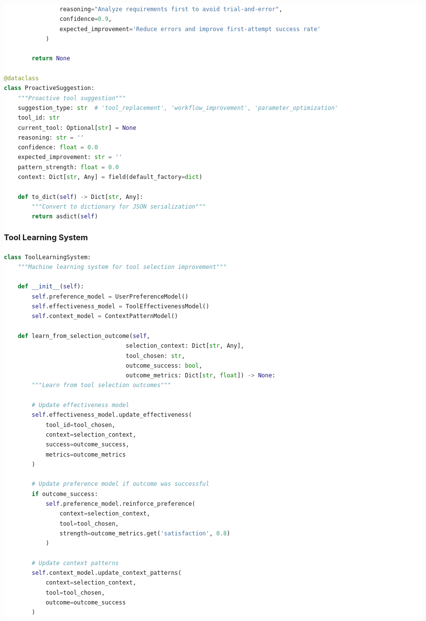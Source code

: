 ```python
                reasoning="Analyze requirements first to avoid trial-and-error",
                confidence=0.9,
                expected_improvement='Reduce errors and improve first-attempt success rate'
            )
            
        return None

@dataclass
class ProactiveSuggestion:
    """Proactive tool suggestion"""
    suggestion_type: str  # 'tool_replacement', 'workflow_improvement', 'parameter_optimization'
    tool_id: str
    current_tool: Optional[str] = None
    reasoning: str = ''
    confidence: float = 0.0
    expected_improvement: str = ''
    pattern_strength: float = 0.0
    context: Dict[str, Any] = field(default_factory=dict)
    
    def to_dict(self) -> Dict[str, Any]:
        """Convert to dictionary for JSON serialization"""
        return asdict(self)
```

### Tool Learning System
```python
class ToolLearningSystem:
    """Machine learning system for tool selection improvement"""
    
    def __init__(self):
        self.preference_model = UserPreferenceModel()
        self.effectiveness_model = ToolEffectivenessModel()
        self.context_model = ContextPatternModel()
        
    def learn_from_selection_outcome(self,
                                   selection_context: Dict[str, Any],
                                   tool_chosen: str,
                                   outcome_success: bool,
                                   outcome_metrics: Dict[str, float]) -> None:
        """Learn from tool selection outcomes"""
        
        # Update effectiveness model
        self.effectiveness_model.update_effectiveness(
            tool_id=tool_chosen,
            context=selection_context,
            success=outcome_success,
            metrics=outcome_metrics
        )
        
        # Update preference model if outcome was successful
        if outcome_success:
            self.preference_model.reinforce_preference(
                context=selection_context,
                tool=tool_chosen,
                strength=outcome_metrics.get('satisfaction', 0.8)
            )
            
        # Update context patterns
        self.context_model.update_context_patterns(
            context=selection_context,
            tool=tool_chosen,
            outcome=outcome_success
        )
```